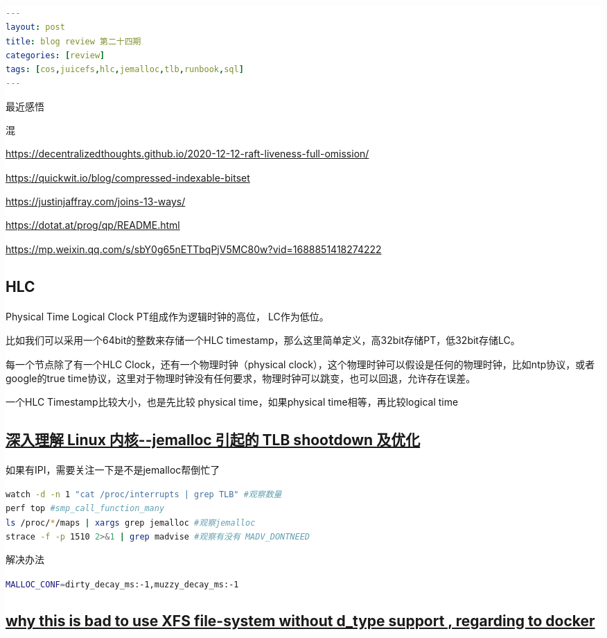 ```yaml
---
layout: post
title: blog review 第二十四期
categories: [review]
tags: [cos,juicefs,hlc,jemalloc,tlb,runbook,sql]
---
```

最近感悟

混



https://decentralizedthoughts.github.io/2020-12-12-raft-liveness-full-omission/

https://quickwit.io/blog/compressed-indexable-bitset

https://justinjaffray.com/joins-13-ways/

https://dotat.at/prog/qp/README.html

https://mp.weixin.qq.com/s/sbY0g65nETTbqPjV5MC80w?vid=1688851418274222

## HLC

Physical Time Logical Clock PT组成作为逻辑时钟的高位， LC作为低位。

比如我们可以采用一个64bit的整数来存储一个HLC timestamp，那么这里简单定义，高32bit存储PT，低32bit存储LC。

每一个节点除了有一个HLC Clock，还有一个物理时钟（physical clock），这个物理时钟可以假设是任何的物理时钟，比如ntp协议，或者google的true time协议，这里对于物理时钟没有任何要求，物理时钟可以跳变，也可以回退，允许存在误差。

一个HLC Timestamp比较大小，也是先比较 physical time，如果physical time相等，再比较logical time

## [深入理解 Linux 内核--jemalloc 引起的 TLB shootdown 及优化](https://juejin.cn/post/6844904084957315086)

如果有IPI，需要关注一下是不是jemalloc帮倒忙了

```bash
watch -d -n 1 "cat /proc/interrupts | grep TLB" #观察数量
perf top #smp_call_function_many
ls /proc/*/maps | xargs grep jemalloc #观察jemalloc
strace -f -p 1510 2>&1 | grep madvise #观察有没有 MADV_DONTNEED

```

解决办法

```bash
MALLOC_CONF=dirty_decay_ms:-1,muzzy_decay_ms:-1
```

## [why this is bad to use XFS file-system without d_type support , regarding to docker](https://superuser.com/questions/1576757/why-this-is-bad-to-use-xfs-file-system-without-d-type-support-regarding-to-doc)
